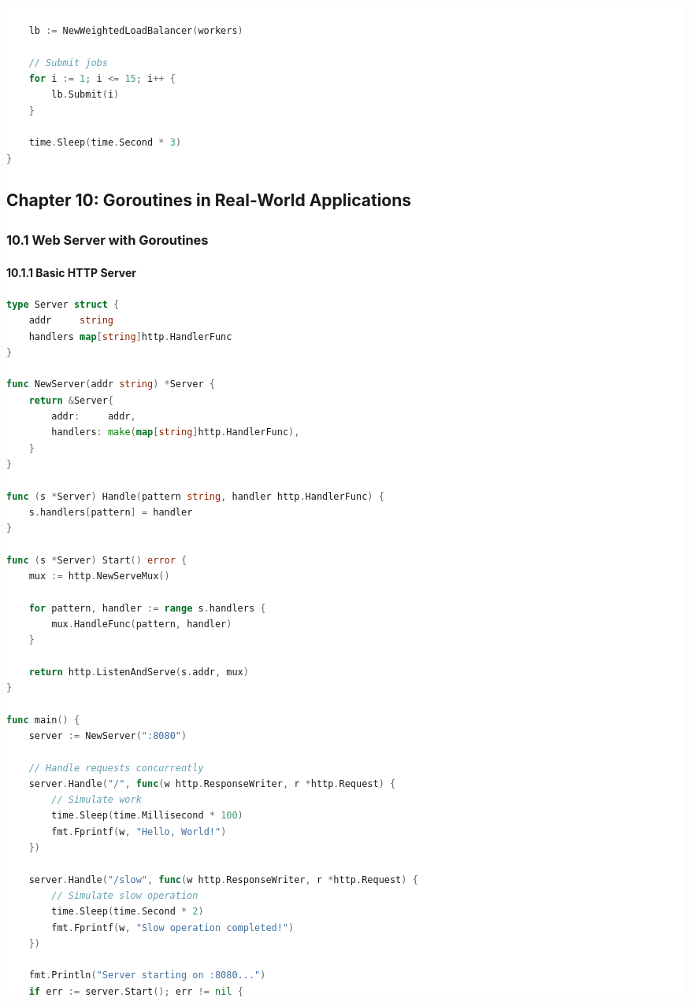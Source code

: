 ```go
    
    lb := NewWeightedLoadBalancer(workers)
    
    // Submit jobs
    for i := 1; i <= 15; i++ {
        lb.Submit(i)
    }
    
    time.Sleep(time.Second * 3)
}
```

## Chapter 10: Goroutines in Real-World Applications

### 10.1 Web Server with Goroutines

#### 10.1.1 Basic HTTP Server

```go
type Server struct {
    addr     string
    handlers map[string]http.HandlerFunc
}

func NewServer(addr string) *Server {
    return &Server{
        addr:     addr,
        handlers: make(map[string]http.HandlerFunc),
    }
}

func (s *Server) Handle(pattern string, handler http.HandlerFunc) {
    s.handlers[pattern] = handler
}

func (s *Server) Start() error {
    mux := http.NewServeMux()
    
    for pattern, handler := range s.handlers {
        mux.HandleFunc(pattern, handler)
    }
    
    return http.ListenAndServe(s.addr, mux)
}

func main() {
    server := NewServer(":8080")
    
    // Handle requests concurrently
    server.Handle("/", func(w http.ResponseWriter, r *http.Request) {
        // Simulate work
        time.Sleep(time.Millisecond * 100)
        fmt.Fprintf(w, "Hello, World!")
    })
    
    server.Handle("/slow", func(w http.ResponseWriter, r *http.Request) {
        // Simulate slow operation
        time.Sleep(time.Second * 2)
        fmt.Fprintf(w, "Slow operation completed!")
    })
    
    fmt.Println("Server starting on :8080...")
    if err := server.Start(); err != nil {
```
